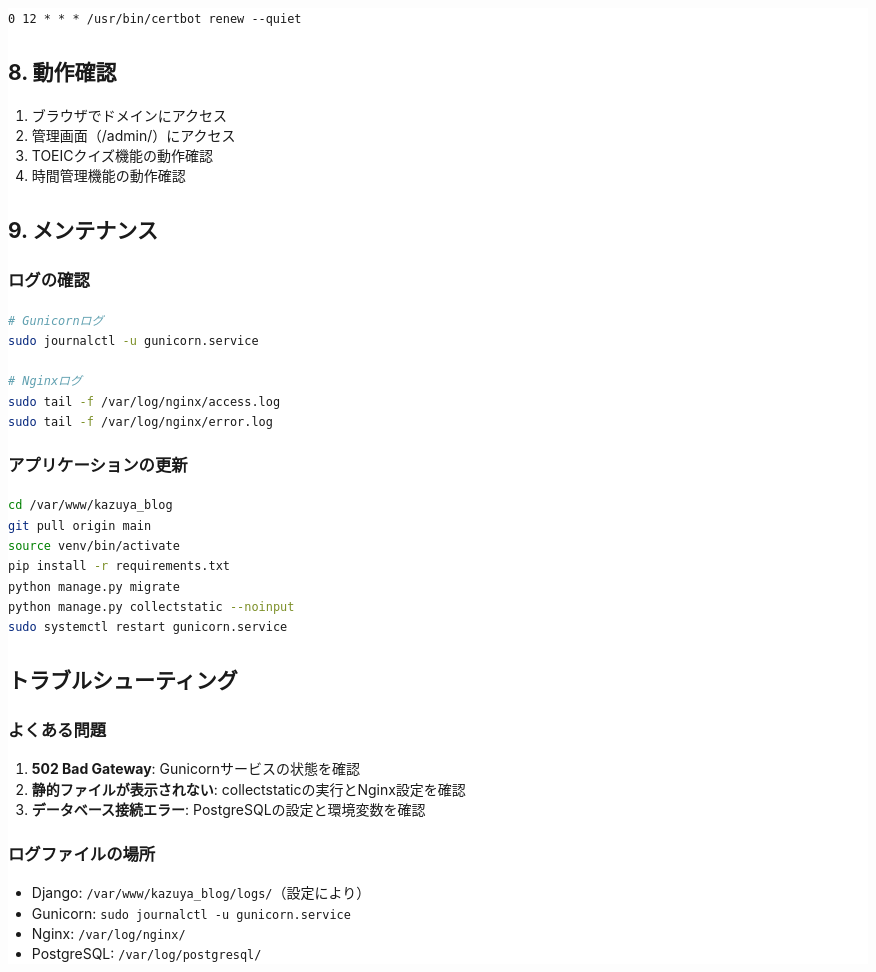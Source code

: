 ```cron
0 12 * * * /usr/bin/certbot renew --quiet
```

## 8. 動作確認

1. ブラウザでドメインにアクセス
2. 管理画面（/admin/）にアクセス
3. TOEICクイズ機能の動作確認
4. 時間管理機能の動作確認

## 9. メンテナンス

### ログの確認
```bash
# Gunicornログ
sudo journalctl -u gunicorn.service

# Nginxログ
sudo tail -f /var/log/nginx/access.log
sudo tail -f /var/log/nginx/error.log
```

### アプリケーションの更新
```bash
cd /var/www/kazuya_blog
git pull origin main
source venv/bin/activate
pip install -r requirements.txt
python manage.py migrate
python manage.py collectstatic --noinput
sudo systemctl restart gunicorn.service
```

## トラブルシューティング

### よくある問題
1. **502 Bad Gateway**: Gunicornサービスの状態を確認
2. **静的ファイルが表示されない**: collectstaticの実行とNginx設定を確認
3. **データベース接続エラー**: PostgreSQLの設定と環境変数を確認

### ログファイルの場所
- Django: `/var/www/kazuya_blog/logs/`（設定により）
- Gunicorn: `sudo journalctl -u gunicorn.service`
- Nginx: `/var/log/nginx/`
- PostgreSQL: `/var/log/postgresql/`